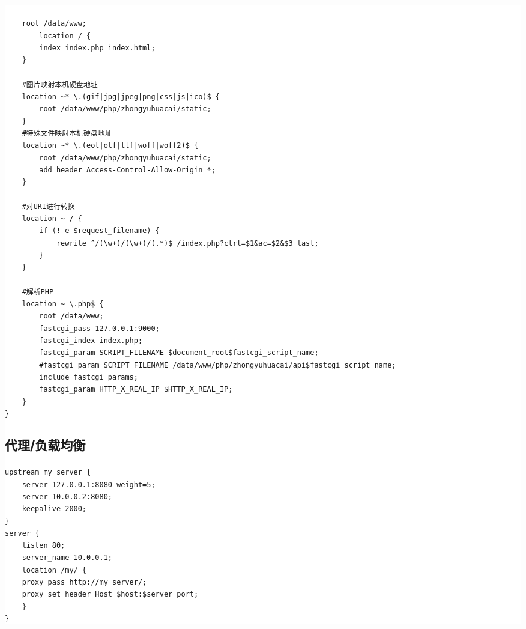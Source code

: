 ```

    root /data/www;
        location / {
        index index.php index.html;
    }
    
    #图片映射本机硬盘地址
    location ~* \.(gif|jpg|jpeg|png|css|js|ico)$ {
        root /data/www/php/zhongyuhuacai/static;
    }
    #特殊文件映射本机硬盘地址
    location ~* \.(eot|otf|ttf|woff|woff2)$ {
        root /data/www/php/zhongyuhuacai/static;
        add_header Access-Control-Allow-Origin *;
    }

    #对URI进行转换
    location ~ / {
        if (!-e $request_filename) {
            rewrite ^/(\w+)/(\w+)/(.*)$ /index.php?ctrl=$1&ac=$2&$3 last;
        }
    }

    #解析PHP
    location ~ \.php$ {
        root /data/www;
        fastcgi_pass 127.0.0.1:9000;
        fastcgi_index index.php;
        fastcgi_param SCRIPT_FILENAME $document_root$fastcgi_script_name;
        #fastcgi_param SCRIPT_FILENAME /data/www/php/zhongyuhuacai/api$fastcgi_script_name;
        include fastcgi_params;
        fastcgi_param HTTP_X_REAL_IP $HTTP_X_REAL_IP;
    }
}

```

## 代理/负载均衡

```
upstream my_server {
    server 127.0.0.1:8080 weight=5;
    server 10.0.0.2:8080;
    keepalive 2000;
}
server {
    listen 80;
    server_name 10.0.0.1;
    location /my/ {
    proxy_pass http://my_server/;
    proxy_set_header Host $host:$server_port;
    }
}
```
